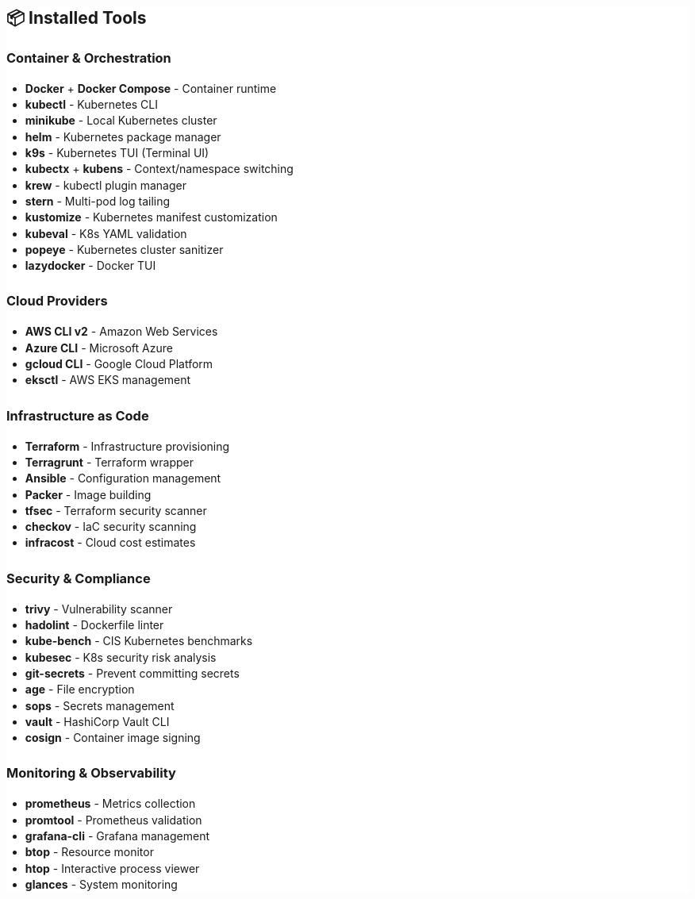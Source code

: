 ## 📦 Installed Tools

### Container & Orchestration
- **Docker** + **Docker Compose** - Container runtime
- **kubectl** - Kubernetes CLI
- **minikube** - Local Kubernetes cluster
- **helm** - Kubernetes package manager
- **k9s** - Kubernetes TUI (Terminal UI)
- **kubectx** + **kubens** - Context/namespace switching
- **krew** - kubectl plugin manager
- **stern** - Multi-pod log tailing
- **kustomize** - Kubernetes manifest customization
- **kubeval** - K8s YAML validation
- **popeye** - Kubernetes cluster sanitizer
- **lazydocker** - Docker TUI

### Cloud Providers
- **AWS CLI v2** - Amazon Web Services
- **Azure CLI** - Microsoft Azure
- **gcloud CLI** - Google Cloud Platform
- **eksctl** - AWS EKS management

### Infrastructure as Code
- **Terraform** - Infrastructure provisioning
- **Terragrunt** - Terraform wrapper
- **Ansible** - Configuration management
- **Packer** - Image building
- **tfsec** - Terraform security scanner
- **checkov** - IaC security scanning
- **infracost** - Cloud cost estimates

### Security & Compliance
- **trivy** - Vulnerability scanner
- **hadolint** - Dockerfile linter
- **kube-bench** - CIS Kubernetes benchmarks
- **kubesec** - K8s security risk analysis
- **git-secrets** - Prevent committing secrets
- **age** - File encryption
- **sops** - Secrets management
- **vault** - HashiCorp Vault CLI
- **cosign** - Container image signing

### Monitoring & Observability
- **prometheus** - Metrics collection
- **promtool** - Prometheus validation
- **grafana-cli** - Grafana management
- **btop** - Resource monitor
- **htop** - Interactive process viewer
- **glances** - System monitoring
